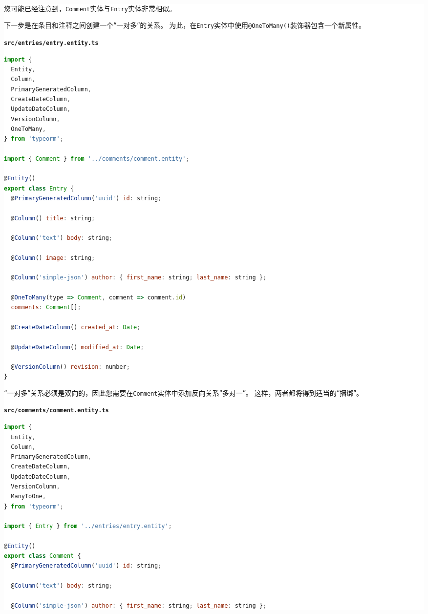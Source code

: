 您可能已经注意到，`Comment`实体与`Entry`实体非常相似。

下一步是在条目和注释之间创建一个“一对多”的关系。 为此，在`Entry`实体中使用`@OneToMany()`装饰器包含一个新属性。

**`src/entries/entry.entity.ts`**

```js
import {
  Entity,
  Column,
  PrimaryGeneratedColumn,
  CreateDateColumn,
  UpdateDateColumn,
  VersionColumn,
  OneToMany,
} from 'typeorm';

import { Comment } from '../comments/comment.entity';

@Entity()
export class Entry {
  @PrimaryGeneratedColumn('uuid') id: string;

  @Column() title: string;

  @Column('text') body: string;

  @Column() image: string;

  @Column('simple-json') author: { first_name: string; last_name: string };

  @OneToMany(type => Comment, comment => comment.id)
  comments: Comment[];

  @CreateDateColumn() created_at: Date;

  @UpdateDateColumn() modified_at: Date;

  @VersionColumn() revision: number;
}

```

“一对多”关系必须是双向的，因此您需要在`Comment`实体中添加反向关系“多对一”。 这样，两者都将得到适当的“捆绑”。

**`src/comments/comment.entity.ts`**

```js
import {
  Entity,
  Column,
  PrimaryGeneratedColumn,
  CreateDateColumn,
  UpdateDateColumn,
  VersionColumn,
  ManyToOne,
} from 'typeorm';

import { Entry } from '../entries/entry.entity';

@Entity()
export class Comment {
  @PrimaryGeneratedColumn('uuid') id: string;

  @Column('text') body: string;

  @Column('simple-json') author: { first_name: string; last_name: string };
```